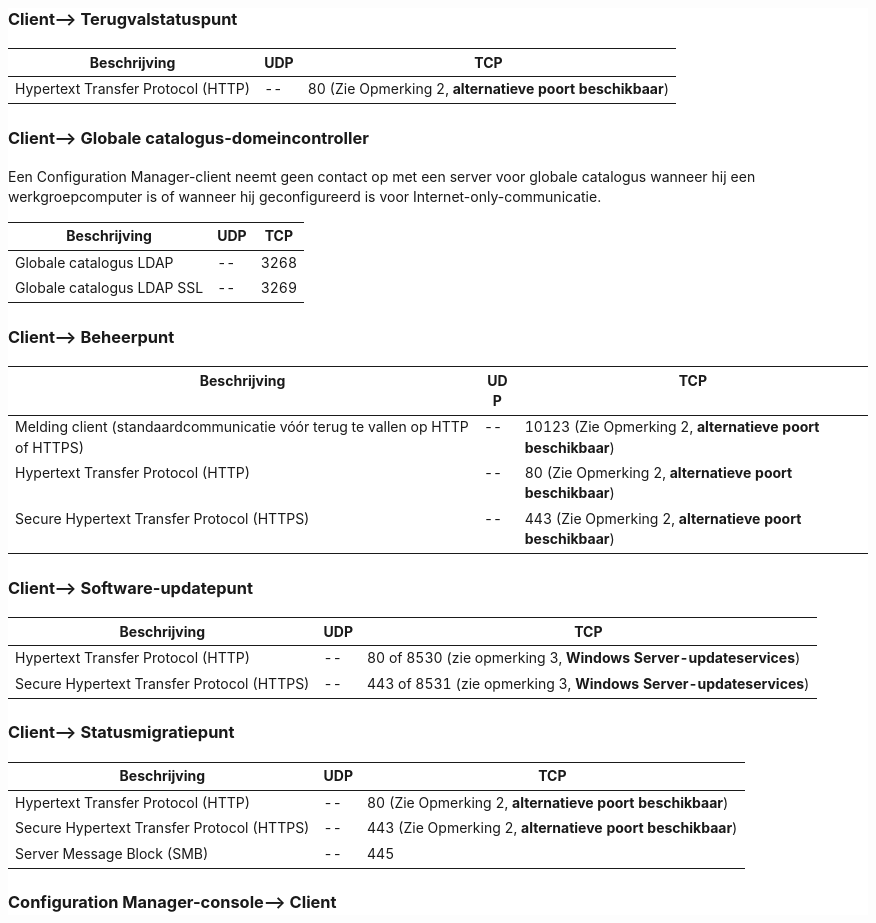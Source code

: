 ###  <a name="BKMK_PortsClient-FSP"></a>Client--> Terugvalstatuspunt  

|Beschrijving|UDP|TCP|  
|-----------------|---------|---------|  
|Hypertext Transfer Protocol (HTTP)|--|80 (Zie Opmerking 2, **alternatieve poort beschikbaar**)|  

###  <a name="BKMK_PortsClient-GCDC"></a>Client--> Globale catalogus-domeincontroller  
 Een Configuration Manager-client neemt geen contact op met een server voor globale catalogus wanneer hij een werkgroepcomputer is of wanneer hij geconfigureerd is voor Internet-only-communicatie.  

|Beschrijving|UDP|TCP|  
|-----------------|---------|---------|  
|Globale catalogus LDAP|--|3268|  
|Globale catalogus LDAP SSL|--|3269|  

###  <a name="BKMK_PortsClient-MP"></a>Client--> Beheerpunt  

|Beschrijving|UDP|TCP|  
|-----------------|---------|---------|  
|Melding client (standaardcommunicatie vóór terug te vallen op HTTP of HTTPS)|--|10123 (Zie Opmerking 2, **alternatieve poort beschikbaar**)|  
|Hypertext Transfer Protocol (HTTP)|--|80 (Zie Opmerking 2, **alternatieve poort beschikbaar**)|  
|Secure Hypertext Transfer Protocol (HTTPS)|--|443 (Zie Opmerking 2, **alternatieve poort beschikbaar**)|  

###  <a name="BKMK_PortsClient-SUP"></a>Client--> Software-updatepunt  

|Beschrijving|UDP|TCP|  
|-----------------|---------|---------|  
|Hypertext Transfer Protocol (HTTP)|--|80 of 8530 (zie opmerking 3, **Windows Server-updateservices**)|  
|Secure Hypertext Transfer Protocol (HTTPS)|--|443 of 8531 (zie opmerking 3, **Windows Server-updateservices**)|  

###  <a name="BKMK_PortsClient-SMP"></a>Client--> Statusmigratiepunt  

|Beschrijving|UDP|TCP|  
|-----------------|---------|---------|  
|Hypertext Transfer Protocol (HTTP)|--|80 (Zie Opmerking 2, **alternatieve poort beschikbaar**)|  
|Secure Hypertext Transfer Protocol (HTTPS)|--|443 (Zie Opmerking 2, **alternatieve poort beschikbaar**)|  
|Server Message Block (SMB)|--|445|  

###  <a name="BKMK_PortsConsole-Client"></a>Configuration Manager-console--> Client  
